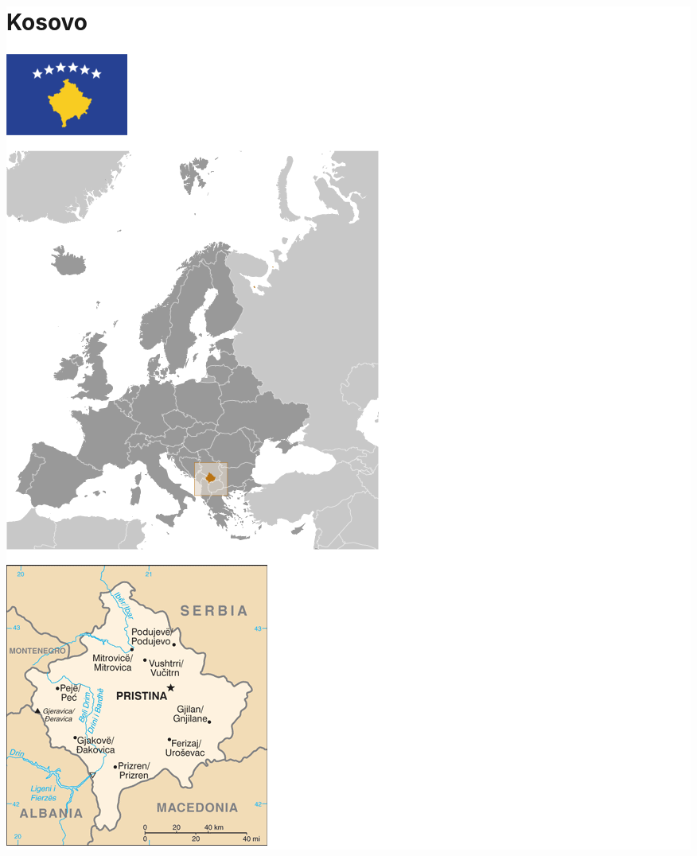 # Kosovo

![Flag of Kosovo](../flags.png/kv.png)

![Location of Kosovo](../locator-orig.png/kv.png)

![Map of Kosovo](../maps-orig.png/kv.png)
